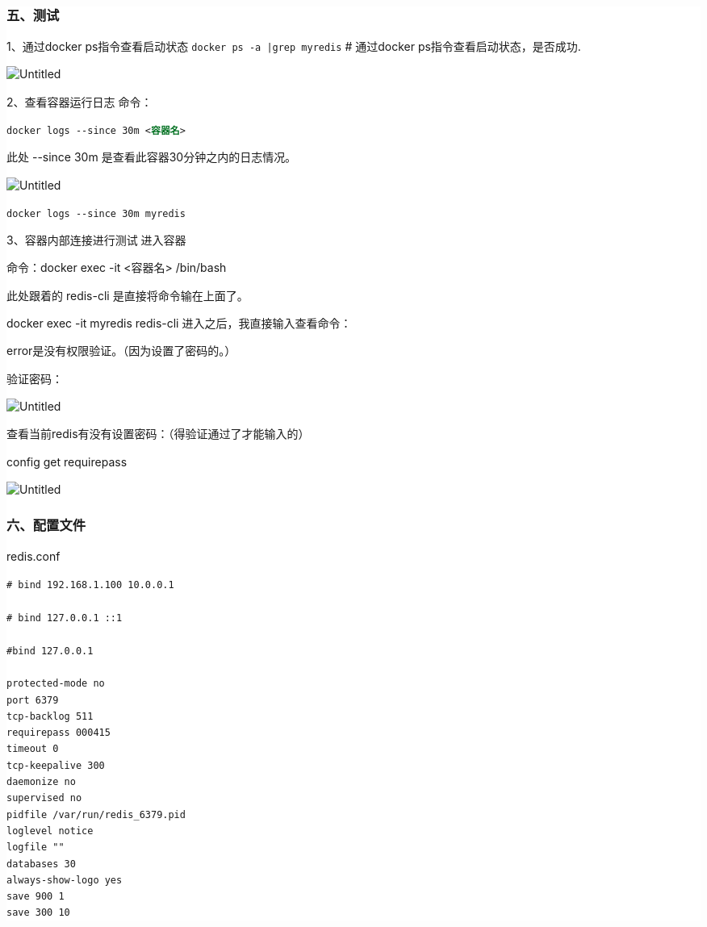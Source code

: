 ### 五、测试
1、通过docker ps指令查看启动状态
`docker ps -a |grep myredis` # 通过docker ps指令查看启动状态，是否成功.

![Untitled](images/Centos7安装Docker/Untitled%205.png)

2、查看容器运行日志
命令：

```xml
docker logs --since 30m <容器名>
```

此处 --since 30m 是查看此容器30分钟之内的日志情况。

![Untitled](images/Centos7安装Docker/Untitled%206.png)

```xml
docker logs --since 30m myredis

```

3、容器内部连接进行测试
进入容器

命令：docker exec -it <容器名> /bin/bash

此处跟着的 redis-cli 是直接将命令输在上面了。

docker exec -it myredis redis-cli
进入之后，我直接输入查看命令：

error是没有权限验证。（因为设置了密码的。）

验证密码：

![Untitled](images/Centos7安装Docker/Untitled%207.png)

查看当前redis有没有设置密码：（得验证通过了才能输入的）

config get requirepass

![Untitled](images/Centos7安装Docker/Untitled%208.png)

### 六、配置文件
redis.conf

```xml
# bind 192.168.1.100 10.0.0.1

# bind 127.0.0.1 ::1

#bind 127.0.0.1

protected-mode no
port 6379
tcp-backlog 511
requirepass 000415
timeout 0
tcp-keepalive 300
daemonize no
supervised no
pidfile /var/run/redis_6379.pid
loglevel notice
logfile ""
databases 30
always-show-logo yes
save 900 1
save 300 10
```